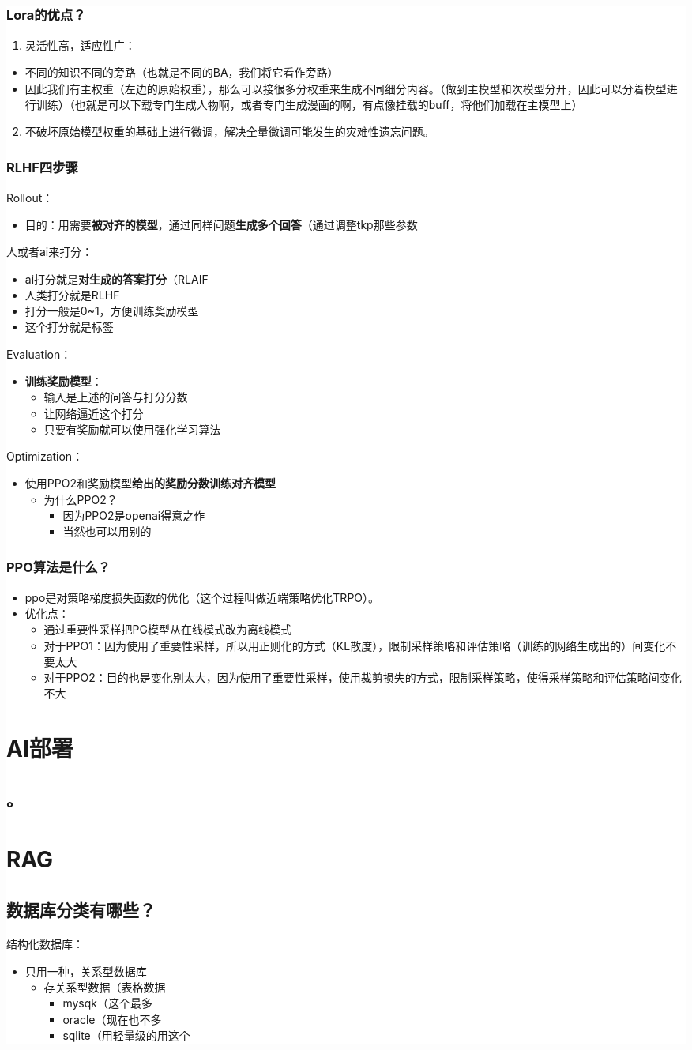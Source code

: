 ### Lora的优点？
1. 灵活性高，适应性广：
- 不同的知识不同的旁路（也就是不同的BA，我们将它看作旁路）
- 因此我们有主权重（左边的原始权重），那么可以接很多分权重来生成不同细分内容。（做到主模型和次模型分开，因此可以分着模型进行训练）（也就是可以下载专门生成人物啊，或者专门生成漫画的啊，有点像挂载的buff，将他们加载在主模型上）

2. 不破坏原始模型权重的基础上进行微调，解决全量微调可能发生的灾难性遗忘问题。

### RLHF四步骤
Rollout：
- 目的：用需要**被对齐的模型**，通过同样问题**生成多个回答**（通过调整tkp那些参数

人或者ai来打分：
  - ai打分就是**对生成的答案打分**（RLAIF
  - 人类打分就是RLHF
  - 打分一般是0~1，方便训练奖励模型
  - 这个打分就是标签
  
Evaluation：
- **训练奖励模型**：
  - 输入是上述的问答与打分分数
  - 让网络逼近这个打分
  - 只要有奖励就可以使用强化学习算法

Optimization：
- 使用PPO2和奖励模型**给出的奖励分数训练对齐模型**
  - 为什么PPO2？
    - 因为PPO2是openai得意之作
    - 当然也可以用别的

### PPO算法是什么？
- ppo是对策略梯度损失函数的优化（这个过程叫做近端策略优化TRPO）。
- 优化点：
  - 通过重要性采样把PG模型从在线模式改为离线模式
  - 对于PPO1：因为使用了重要性采样，所以用正则化的方式（KL散度），限制采样策略和评估策略（训练的网络生成出的）间变化不要太大
  - 对于PPO2：目的也是变化别太大，因为使用了重要性采样，使用裁剪损失的方式，限制采样策略，使得采样策略和评估策略间变化不大

# AI部署

## 。

# RAG
## 数据库分类有哪些？
结构化数据库：
- 只用一种，关系型数据库
  - 存关系型数据（表格数据
    - mysqk（这个最多
    - oracle（现在也不多
    - sqlite（用轻量级的用这个
